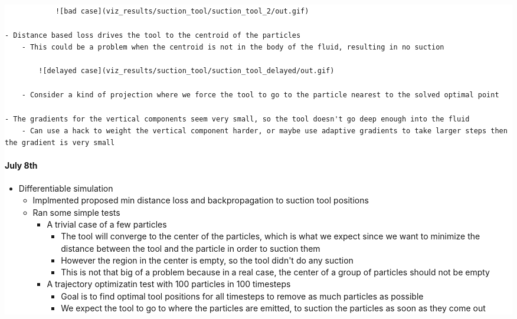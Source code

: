                 ![bad case](viz_results/suction_tool/suction_tool_2/out.gif)

    - Distance based loss drives the tool to the centroid of the particles
        - This could be a problem when the centroid is not in the body of the fluid, resulting in no suction
        
            ![delayed case](viz_results/suction_tool/suction_tool_delayed/out.gif)

        - Consider a kind of projection where we force the tool to go to the particle nearest to the solved optimal point

    - The gradients for the vertical components seem very small, so the tool doesn't go deep enough into the fluid
        - Can use a hack to weight the vertical component harder, or maybe use adaptive gradients to take larger steps then the gradient is very small
        


#### July 8th
- Differentiable simulation
    - Implmented proposed min distance loss and backpropagation to suction tool positions
    - Ran some simple tests
        - A trivial case of a few particles
            - The tool will converge to the center of the particles, which is what we expect since we want to minimize the distance between the tool and the particle in order to suction them
            - However the region in the center is empty, so the tool didn't do any suction
            - This is not that big of a problem because in a real case, the center of a group of particles should not be empty
        - A trajectory optimizatin test with 100 particles in 100 timesteps
            - Goal is to find optimal tool positions for all timesteps to remove as much particles as possible
            - We expect the tool to go to where the particles are emitted, to suction the particles as soon as they come out